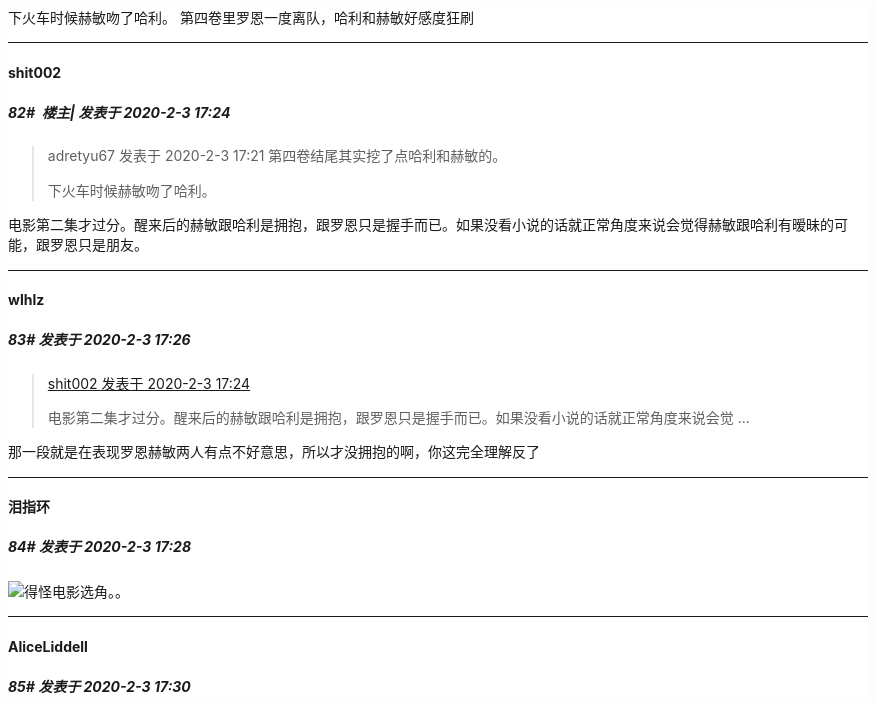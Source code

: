 
下火车时候赫敏吻了哈利。</blockquote>
第四卷里罗恩一度离队，哈利和赫敏好感度狂刷







-----

####  shit002  
##### 82#         楼主| 发表于 2020-2-3 17:24



<blockquote>adretyu67 发表于 2020-2-3 17:21
第四卷结尾其实挖了点哈利和赫敏的。


下火车时候赫敏吻了哈利。</blockquote>
电影第二集才过分。醒来后的赫敏跟哈利是拥抱，跟罗恩只是握手而已。如果没看小说的话就正常角度来说会觉得赫敏跟哈利有暧昧的可能，跟罗恩只是朋友。







-----

####  wlhlz  
##### 83#       发表于 2020-2-3 17:26



<blockquote><a href="httphttps://bbs.saraba1st.com/2b/forum.php?mod=redirect&amp;goto=findpost&amp;pid=46316272&amp;ptid=1912026" target="_blank">shit002 发表于 2020-2-3 17:24</a>

电影第二集才过分。醒来后的赫敏跟哈利是拥抱，跟罗恩只是握手而已。如果没看小说的话就正常角度来说会觉 ...</blockquote>
那一段就是在表现罗恩赫敏两人有点不好意思，所以才没拥抱的啊，你这完全理解反了







-----

####  泪指环  
##### 84#       发表于 2020-2-3 17:28



<img src="https://static.saraba1st.com/image/smiley/face2017/066.png" referrerpolicy="no-referrer">得怪电影选角。。







-----

####  AliceLiddell  
##### 85#       发表于 2020-2-3 17:30
